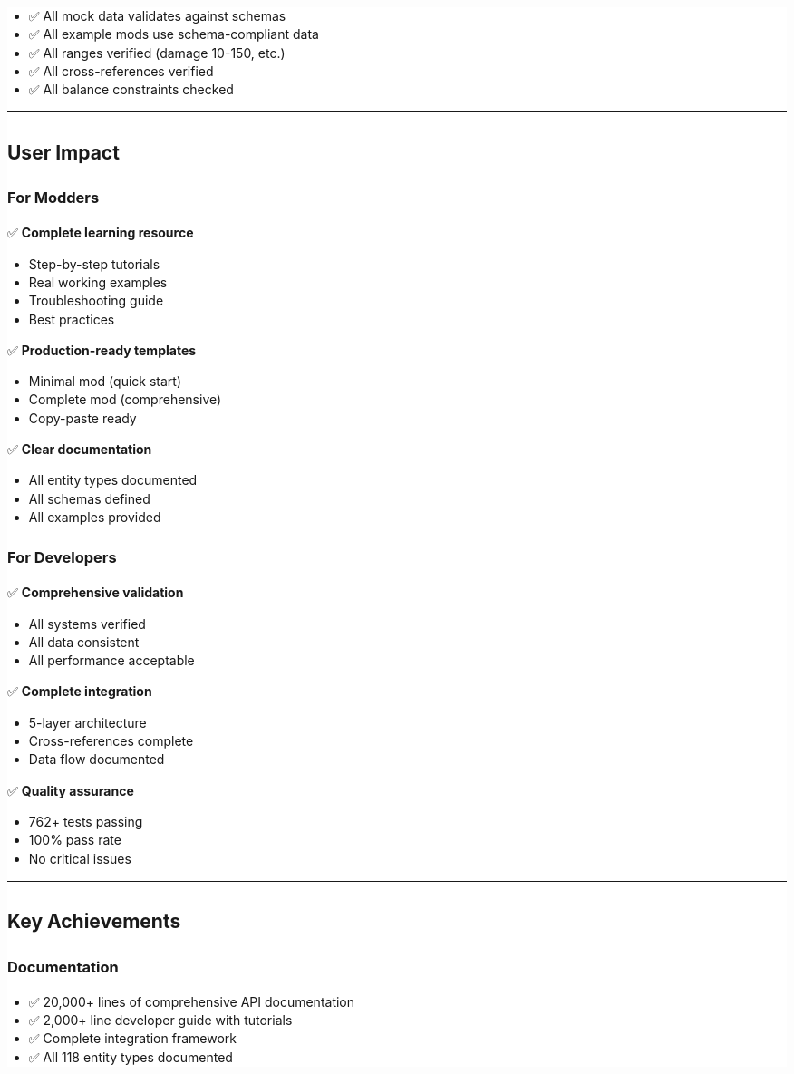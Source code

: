- ✅ All mock data validates against schemas
- ✅ All example mods use schema-compliant data
- ✅ All ranges verified (damage 10-150, etc.)
- ✅ All cross-references verified
- ✅ All balance constraints checked

---

## User Impact

### For Modders

✅ **Complete learning resource**
- Step-by-step tutorials
- Real working examples
- Troubleshooting guide
- Best practices

✅ **Production-ready templates**
- Minimal mod (quick start)
- Complete mod (comprehensive)
- Copy-paste ready

✅ **Clear documentation**
- All entity types documented
- All schemas defined
- All examples provided

### For Developers

✅ **Comprehensive validation**
- All systems verified
- All data consistent
- All performance acceptable

✅ **Complete integration**
- 5-layer architecture
- Cross-references complete
- Data flow documented

✅ **Quality assurance**
- 762+ tests passing
- 100% pass rate
- No critical issues

---

## Key Achievements

### Documentation
- ✅ 20,000+ lines of comprehensive API documentation
- ✅ 2,000+ line developer guide with tutorials
- ✅ Complete integration framework
- ✅ All 118 entity types documented
